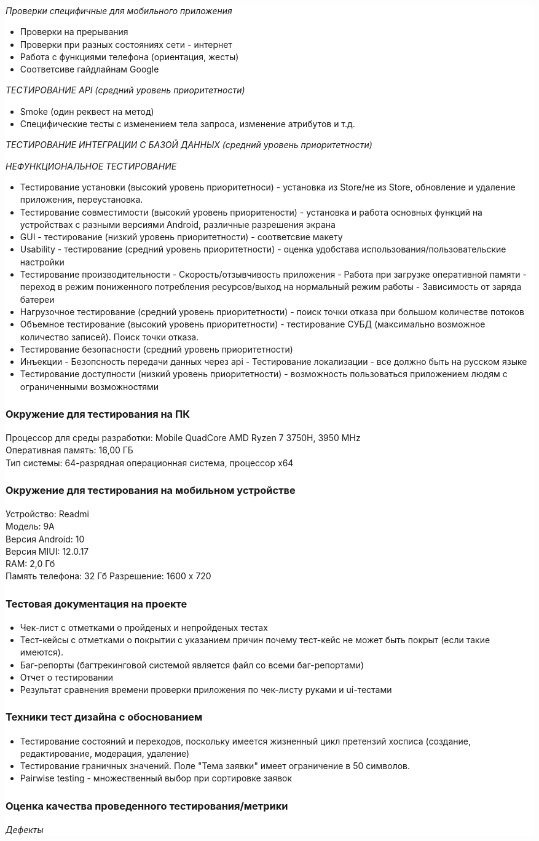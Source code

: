 *Проверки специфичные для мобильного приложения*  
- Проверки на прерывания
- Проверки при разных состояниях сети - интернет
- Работа с функциями телефона (ориентация, жесты)
- Соответсиве гайдлайнам Google  

*ТЕСТИРОВАНИЕ API (средний уровень приоритетности)*  
- Smoke (один реквест на метод)
- Специфические тесты с изменением тела запроса, изменение атрибутов и т.д.  

*ТЕСТИРОВАНИЕ ИНТЕГРАЦИИ С БАЗОЙ ДАННЫХ (средний уровень приоритетности)*  

*НЕФУНКЦИОНАЛЬНОЕ ТЕСТИРОВАНИЕ*  
- Тестирование установки (высокий уровень приоритетноси) - установка из Store/не из Store, обновление и удаление приложения, переустановка.
- Тестирование совместимости (высокий уровень приоритености) - установка и работа основных функций на устройствах с разными версиями Android, различные разрешения экрана
- GUI - тестирование (низкий уровень приоритетности) - соответсвие макету
- Usability - тестирование (средний уровень приоритетности) - оценка удобстава использования/пользовательские настройки
- Тестирование производительности
      - Скорость/отзывчивость приложения
      - Работа при загрузке оперативной памяти - переход в режим пониженного потребления ресурсов/выход на нормальный режим работы
      - Зависимость от заряда батереи
- Нагрузочное тестирование (средний уровень приоритетности) - поиск точки отказа при большом количестве потоков
- Объемное тестирование (высокий уровень приоритетности) - тестирование СУБД (максимально возможное количество записей). Поиск точки отказа.
- Тестирование безопасности (средний уровень приоритетности)
- Инъекции
      - Безопсность передачи данных через api
      - Тестирование локализации - все должно быть на русском языке
- Тестирование доступности (низкий уровень приоритетности) - возможность пользоваться приложением людям с ограниченными возможностями
### Окружение для тестирования на ПК
Процессор для среды разработки: Mobile QuadCore AMD Ryzen 7 3750H, 3950 MHz  
Оперативная память: 16,00 ГБ  
Тип системы: 64-разрядная операционная система, процессор x64  
### Окружение для тестирования на мобильном устройстве
Устройство: Readmi  
Модель: 9A  
Версия Android: 10  
Версия MIUI: 12.0.17  
RAM: 2,0 Гб  
Память телефона: 32 Гб
Разрешение: 1600 х 720  
### Тестовая документация на проекте
- Чек-лист с отметками о пройденых и непройденых тестах
- Тест-кейсы с отметками о покрытии с указанием причин почему тест-кейс не может быть покрыт (если такие имеются).
- Баг-репорты (багтрекинговой системой является файл со всеми баг-репортами)
- Отчет о тестировании
- Результат сравнения времени проверки приложения по чек-листу руками и ui-тестами
### Техники тест дизайна с обоснованием
- Тестирование состояний и переходов, поскольку имеется жизненный цикл претензий хосписа (создание, редактирование, модерация, удаление)
- Тестирование граничных значений. Поле "Тема заявки" имеет ограничение в 50 символов.
- Pairwise testing - множественный выбор при сортировке заявок
### Оценка качества проведенного тестирования/метрики
*Дефекты*